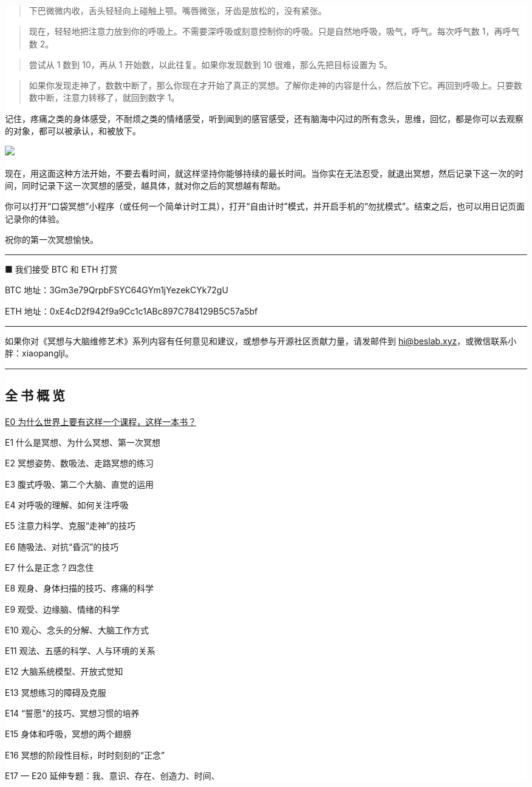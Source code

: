 > 下巴微微内收，舌头轻轻向上碰触上颚。嘴唇微张，牙齿是放松的，没有紧张。

> 现在，轻轻地把注意力放到你的呼吸上。不需要深呼吸或刻意控制你的呼吸。只是自然地呼吸，吸气，呼气。每次呼气数 1，再呼气数 2。

> 尝试从 1 数到 10，再从 1 开始数，以此往复。如果你发现数到 10 很难，那么先把目标设置为 5。

> 如果你发现走神了，数数中断了，那么你现在才开始了真正的冥想。了解你走神的内容是什么，然后放下它。再回到呼吸上。只要数数中断，注意力转移了，就回到数字 1。

记住，疼痛之类的身体感受，不耐烦之类的情绪感受，听到闻到的感官感受，还有脑海中闪过的所有念头，思维，回忆，都是你可以去观察的对象，都可以被承认，和被放下。

![](https://tva1.sinaimg.cn/large/006y8mN6ly1g8idkh83khj30u00u0qv5.jpg)

现在，用这面这种方法开始，不要去看时间，就这样坚持你能够持续的最长时间。当你实在无法忍受，就退出冥想，然后记录下这一次的时间，同时记录下这一次冥想的感受，越具体，就对你之后的冥想越有帮助。

你可以打开“口袋冥想”小程序（或任何一个简单计时工具），打开“自由计时”模式，并开启手机的“勿扰模式”。结束之后，也可以用日记页面记录你的体验。

祝你的第一次冥想愉快。

- - - - - 

■ 我们接受 BTC 和 ETH 打赏

BTC 地址：3Gm3e79QrpbFSYC64GYm1jYezekCYk72gU

ETH 地址：0xE4cD2f942f9a9Cc1c1ABc897C784129B5C57a5bf

- - - - - 

如果你对《冥想与大脑维修艺术》系列内容有任何意见和建议，或想参与开源社区贡献力量，请发邮件到 hi@beslab.xyz，或微信联系小胖：xiaopangljl。

- - - - - 

## 全 书 概 览

[E0  为什么世界上要有这样一个课程，这样一本书？](https://mp.weixin.qq.com/s?__biz=MzA5Nzk4MDMxMg==&mid=2247484680&idx=1&sn=2a5b8f1e1f1c1e6820adf5cc95d997fe&chksm=9099dfffa7ee56e9408aa248731e3e3e502c984ca1e577decc28d66d458f2e93a600dc6d6b40&token=918489492&lang=zh_CN#rd)

E1  什么是冥想、为什么冥想、第一次冥想

E2  冥想姿势、数吸法、走路冥想的练习

E3  腹式呼吸、第二个大脑、直觉的运用

E4  对呼吸的理解、如何关注呼吸

E5  注意力科学、克服“走神”的技巧

E6  随吸法、对抗“昏沉”的技巧

E7  什么是正念？四念住

E8  观身、身体扫描的技巧、疼痛的科学

E9  观受、边缘脑、情绪的科学

E10  观心、念头的分解、大脑工作方式

E11  观法、五感的科学、人与环境的关系

E12  大脑系统模型、开放式觉知

E13  冥想练习的障碍及克服

E14  “誓愿”的技巧、冥想习惯的培养

E15  身体和呼吸，冥想的两个翅膀

E16  冥想的阶段性目标，时时刻刻的“正念”

E17 — E20  延伸专题：我、意识、存在、创造力、时间、